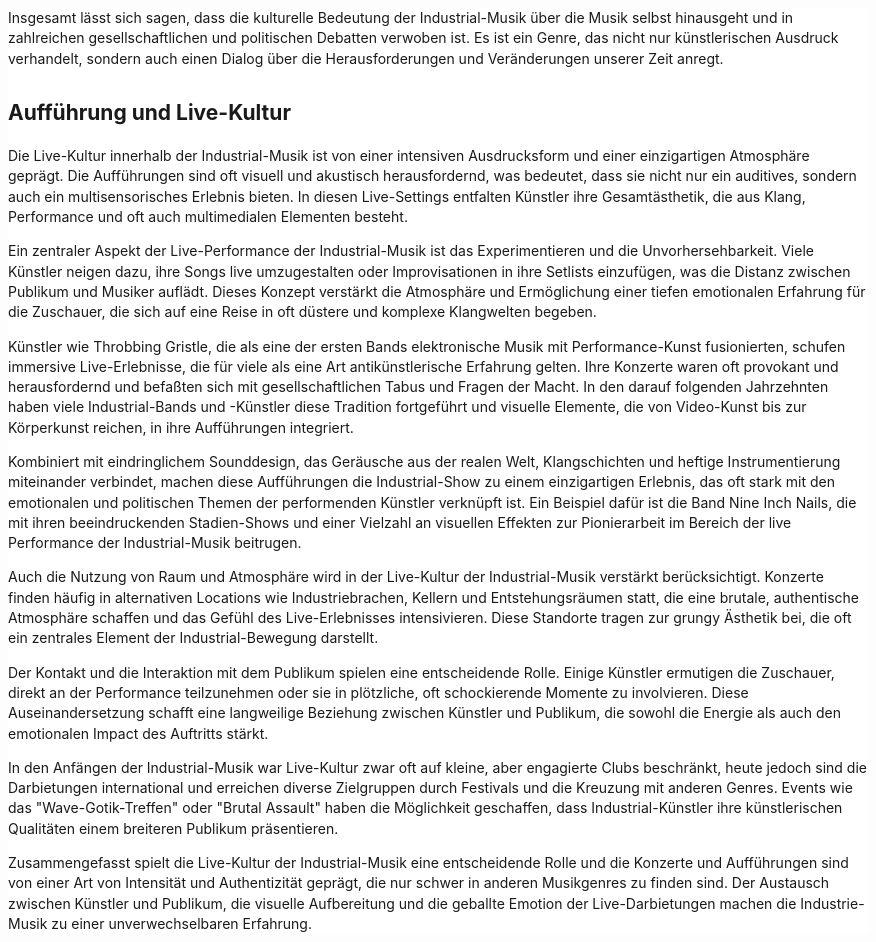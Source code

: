 Insgesamt lässt sich sagen, dass die kulturelle Bedeutung der Industrial-Musik über die Musik selbst hinausgeht und in zahlreichen gesellschaftlichen und politischen Debatten verwoben ist. Es ist ein Genre, das nicht nur künstlerischen Ausdruck verhandelt, sondern auch einen Dialog über die Herausforderungen und Veränderungen unserer Zeit anregt.


## Aufführung und Live-Kultur


Die Live-Kultur innerhalb der Industrial-Musik ist von einer intensiven Ausdrucksform und einer einzigartigen Atmosphäre geprägt. Die Aufführungen sind oft visuell und akustisch herausfordernd, was bedeutet, dass sie nicht nur ein auditives, sondern auch ein multisensorisches Erlebnis bieten. In diesen Live-Settings entfalten Künstler ihre Gesamtästhetik, die aus Klang, Performance und oft auch multimedialen Elementen besteht. 

Ein zentraler Aspekt der Live-Performance der Industrial-Musik ist das Experimentieren und die Unvorhersehbarkeit. Viele Künstler neigen dazu, ihre Songs live umzugestalten oder Improvisationen in ihre Setlists einzufügen, was die Distanz zwischen Publikum und Musiker auflädt. Dieses Konzept verstärkt die Atmosphäre und Ermöglichung einer tiefen emotionalen Erfahrung für die Zuschauer, die sich auf eine Reise in oft düstere und komplexe Klangwelten begeben. 

Künstler wie Throbbing Gristle, die als eine der ersten Bands elektronische Musik mit Performance-Kunst fusionierten, schufen immersive Live-Erlebnisse, die für viele als eine Art antikünstlerische Erfahrung gelten. Ihre Konzerte waren oft provokant und herausfordernd und befaßten sich mit gesellschaftlichen Tabus und Fragen der Macht. In den darauf folgenden Jahrzehnten haben viele Industrial-Bands und -Künstler diese Tradition fortgeführt und visuelle Elemente, die von Video-Kunst bis zur Körperkunst reichen, in ihre Aufführungen integriert.

Kombiniert mit eindringlichem Sounddesign, das Geräusche aus der realen Welt, Klangschichten und heftige Instrumentierung miteinander verbindet, machen diese Aufführungen die Industrial-Show zu einem einzigartigen Erlebnis, das oft stark mit den emotionalen und politischen Themen der performenden Künstler verknüpft ist. Ein Beispiel dafür ist die Band Nine Inch Nails, die mit ihren beeindruckenden Stadien-Shows und einer Vielzahl an visuellen Effekten zur Pionierarbeit im Bereich der live Performance der Industrial-Musik beitrugen. 

Auch die Nutzung von Raum und Atmosphäre wird in der Live-Kultur der Industrial-Musik verstärkt berücksichtigt. Konzerte finden häufig in alternativen Locations wie Industriebrachen, Kellern und Entstehungsräumen statt, die eine brutale, authentische Atmosphäre schaffen und das Gefühl des Live-Erlebnisses intensivieren. Diese Standorte tragen zur grungy Ästhetik bei, die oft ein zentrales Element der Industrial-Bewegung darstellt. 

Der Kontakt und die Interaktion mit dem Publikum spielen eine entscheidende Rolle. Einige Künstler ermutigen die Zuschauer, direkt an der Performance teilzunehmen oder sie in plötzliche, oft schockierende Momente zu involvieren. Diese Auseinandersetzung schafft eine langweilige Beziehung zwischen Künstler und Publikum, die sowohl die Energie als auch den emotionalen Impact des Auftritts stärkt.

In den Anfängen der Industrial-Musik war Live-Kultur zwar oft auf kleine, aber engagierte Clubs beschränkt, heute jedoch sind die Darbietungen international und erreichen diverse Zielgruppen durch Festivals und die Kreuzung mit anderen Genres. Events wie das "Wave-Gotik-Treffen" oder "Brutal Assault" haben die Möglichkeit geschaffen, dass Industrial-Künstler ihre künstlerischen Qualitäten einem breiteren Publikum präsentieren. 

Zusammengefasst spielt die Live-Kultur der Industrial-Musik eine entscheidende Rolle und die Konzerte und Aufführungen sind von einer Art von Intensität und Authentizität geprägt, die nur schwer in anderen Musikgenres zu finden sind. Der Austausch zwischen Künstler und Publikum, die visuelle Aufbereitung und die geballte Emotion der Live-Darbietungen machen die Industrie-Musik zu einer unverwechselbaren Erfahrung.
